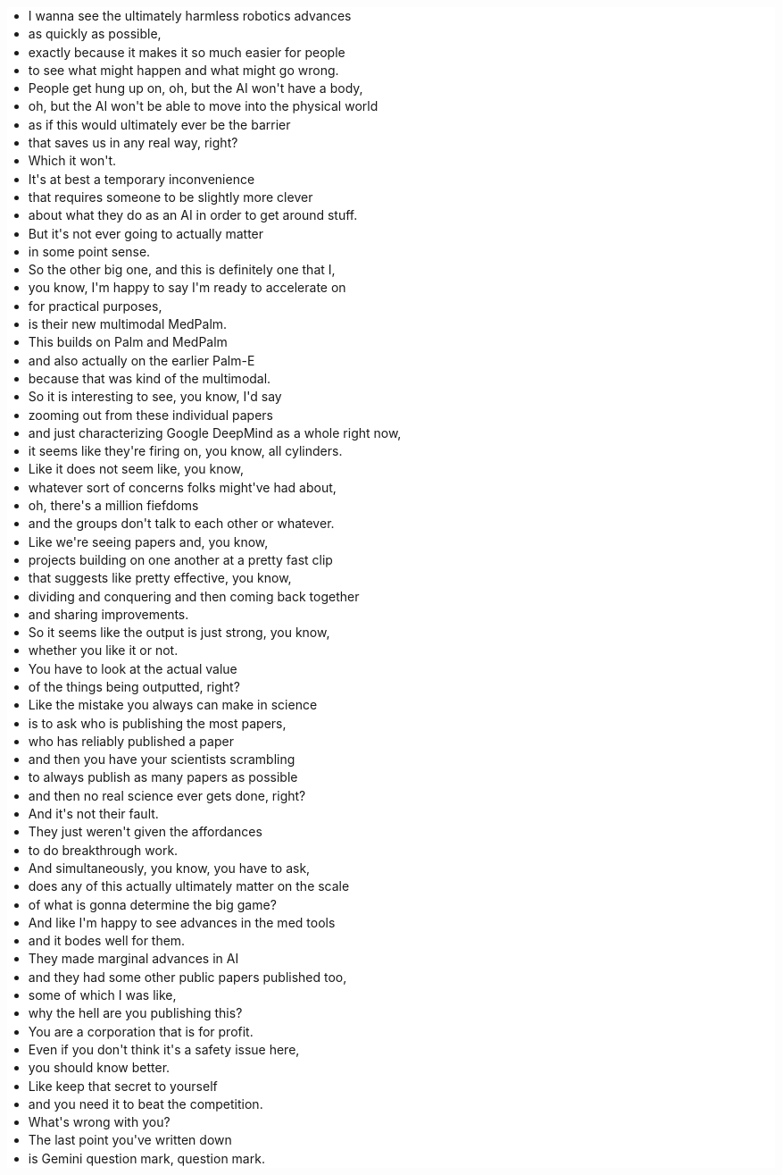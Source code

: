 *  I wanna see the ultimately harmless robotics advances
*  as quickly as possible,
*  exactly because it makes it so much easier for people
*  to see what might happen and what might go wrong.
*  People get hung up on, oh, but the AI won't have a body,
*  oh, but the AI won't be able to move into the physical world
*  as if this would ultimately ever be the barrier
*  that saves us in any real way, right?
*  Which it won't.
*  It's at best a temporary inconvenience
*  that requires someone to be slightly more clever
*  about what they do as an AI in order to get around stuff.
*  But it's not ever going to actually matter
*  in some point sense.
*  So the other big one, and this is definitely one that I,
*  you know, I'm happy to say I'm ready to accelerate on
*  for practical purposes,
*  is their new multimodal MedPalm.
*  This builds on Palm and MedPalm
*  and also actually on the earlier Palm-E
*  because that was kind of the multimodal.
*  So it is interesting to see, you know, I'd say
*  zooming out from these individual papers
*  and just characterizing Google DeepMind as a whole right now,
*  it seems like they're firing on, you know, all cylinders.
*  Like it does not seem like, you know,
*  whatever sort of concerns folks might've had about,
*  oh, there's a million fiefdoms
*  and the groups don't talk to each other or whatever.
*  Like we're seeing papers and, you know,
*  projects building on one another at a pretty fast clip
*  that suggests like pretty effective, you know,
*  dividing and conquering and then coming back together
*  and sharing improvements.
*  So it seems like the output is just strong, you know,
*  whether you like it or not.
*  You have to look at the actual value
*  of the things being outputted, right?
*  Like the mistake you always can make in science
*  is to ask who is publishing the most papers,
*  who has reliably published a paper
*  and then you have your scientists scrambling
*  to always publish as many papers as possible
*  and then no real science ever gets done, right?
*  And it's not their fault.
*  They just weren't given the affordances
*  to do breakthrough work.
*  And simultaneously, you know, you have to ask,
*  does any of this actually ultimately matter on the scale
*  of what is gonna determine the big game?
*  And like I'm happy to see advances in the med tools
*  and it bodes well for them.
*  They made marginal advances in AI
*  and they had some other public papers published too,
*  some of which I was like,
*  why the hell are you publishing this?
*  You are a corporation that is for profit.
*  Even if you don't think it's a safety issue here,
*  you should know better.
*  Like keep that secret to yourself
*  and you need it to beat the competition.
*  What's wrong with you?
*  The last point you've written down
*  is Gemini question mark, question mark.